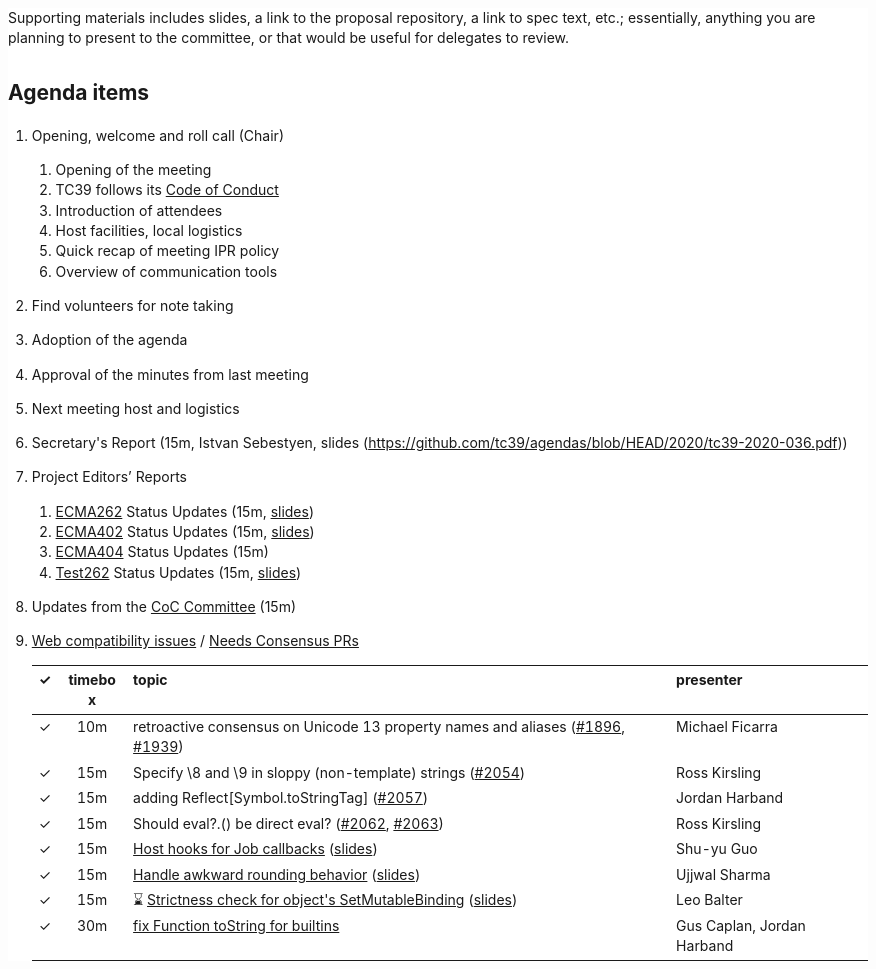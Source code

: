 Supporting materials includes slides, a link to the proposal repository, a link to spec text, etc.; essentially, anything you are planning to present to the committee, or that would be useful for delegates to review.

## Agenda items

1. Opening, welcome and roll call (Chair)
    1. Opening of the meeting
    1. TC39 follows its [Code of Conduct](https://tc39.github.io/code-of-conduct/)
    1. Introduction of attendees
    1. Host facilities, local logistics
    1. Quick recap of meeting IPR policy
    1. Overview of communication tools
1. Find volunteers for note taking
1. Adoption of the agenda
1. Approval of the minutes from last meeting
1. Next meeting host and logistics
1. Secretary's Report (15m, Istvan Sebestyen, slides (https://github.com/tc39/agendas/blob/HEAD/2020/tc39-2020-036.pdf))
1. Project Editors’ Reports
    1. [ECMA262](https://github.com/tc39/ecma262) Status Updates (15m, [slides](https://docs.google.com/presentation/d/1O8wGWehzMhqb_Jz2JfmyUxyUepxanc8sEVMlTRUVnfo/edit))
    1. [ECMA402](https://github.com/tc39/ecma402) Status Updates (15m, [slides](https://docs.google.com/presentation/d/1C54jVjcuE27wq658CbMi0KEfa5ded_WIWvdq1JP8QDI/edit))
    1. [ECMA404](https://www.ecma-international.org/publications/standards/Ecma-404.htm) Status Updates (15m)
    1. [Test262](https://github.com/tc39/test262) Status Updates (15m, [slides](https://docs.google.com/presentation/d/1tsqTUZioHi8YxRF_CapxcZTjZQYDClEgXOFUm0W4gHg/))
1. Updates from the [CoC Committee](https://tc39.es/code-of-conduct/#code-of-conduct-committee) (15m)
1. [Web compatibility issues](https://github.com/tc39/ecma262/issues?utf8=✓&q=is%3Aopen+label%3A%22web+reality%22+is%3Aissue) / [Needs Consensus PRs](https://github.com/tc39/ecma262/pulls?q=is%3Apr+is%3Aopen+label%3A%22needs+consensus%22)

    | ✓ | timebox | topic | presenter |
    |:-:|:-------:|-------|-----------|
    | ✓ | 10m     | retroactive consensus on Unicode 13 property names and aliases ([#1896](https://github.com/tc39/ecma262/pull/1896#issuecomment-642301441), [#1939](https://github.com/tc39/ecma262/pull/1939)) | Michael Ficarra |
    | ✓ | 15m     | Specify \8 and \9 in sloppy (non-template) strings ([#2054](https://github.com/tc39/ecma262/pull/2054)) | Ross Kirsling |
    | ✓ | 15m     | adding Reflect[Symbol.toStringTag] ([#2057](https://github.com/tc39/ecma262/pull/2057)) | Jordan Harband |
    | ✓ | 15m     | Should eval?.() be direct eval? ([#2062](https://github.com/tc39/ecma262/issues/2062), [#2063](https://github.com/tc39/ecma262/pull/2063)) | Ross Kirsling |
    | ✓ | 15m     | [Host hooks for Job callbacks](https://github.com/tc39/ecma262/pull/2086) ([slides](https://docs.google.com/presentation/d/19S97ZqhibJABqzeP5ZU6Flk6TVgWzXuvJWFbNTTfpWs/edit?usp=sharing)) | Shu-yu Guo |
    | ✓ | 15m     | [Handle awkward rounding behavior](https://github.com/tc39/ecma402/pull/471) ([slides](https://docs.google.com/presentation/d/1QGUTz61o-X_HEgYrkTUXtScoRpu_KhXsoKxGyMQJthc/edit?usp=sharing)) | Ujjwal Sharma |
    | ✓ | 15m     | :hourglass: [Strictness check for object's SetMutableBinding](https://github.com/tc39/ecma262/pull/2094) ([slides](https://docs.google.com/presentation/d/1O_YdntfiZMTsxX_2FPk1YZypEy1vncL3X1NCg-vmC1E/edit?usp=sharing)) | Leo Balter |
    | ✓ | 30m     | [fix Function toString for builtins](https://github.com/tc39/ecma262/pull/1948) | Gus Caplan, Jordan Harband |


[private-fields-in-in]: https://github.com/tc39/proposal-private-fields-in-in